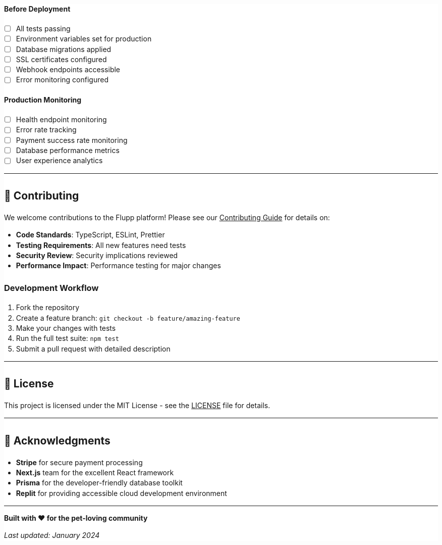 #### **Before Deployment**
- [ ] All tests passing
- [ ] Environment variables set for production
- [ ] Database migrations applied
- [ ] SSL certificates configured
- [ ] Webhook endpoints accessible
- [ ] Error monitoring configured

#### **Production Monitoring**
- [ ] Health endpoint monitoring
- [ ] Error rate tracking
- [ ] Payment success rate monitoring
- [ ] Database performance metrics
- [ ] User experience analytics

---

## 🎉 Contributing

We welcome contributions to the Flupp platform! Please see our [Contributing Guide](CONTRIBUTING.md) for details on:

- **Code Standards**: TypeScript, ESLint, Prettier
- **Testing Requirements**: All new features need tests
- **Security Review**: Security implications reviewed
- **Performance Impact**: Performance testing for major changes

### **Development Workflow**
1. Fork the repository
2. Create a feature branch: `git checkout -b feature/amazing-feature`
3. Make your changes with tests
4. Run the full test suite: `npm test`
5. Submit a pull request with detailed description

---

## 📄 License

This project is licensed under the MIT License - see the [LICENSE](LICENSE) file for details.

---

## 🙏 Acknowledgments

- **Stripe** for secure payment processing
- **Next.js** team for the excellent React framework
- **Prisma** for the developer-friendly database toolkit
- **Replit** for providing accessible cloud development environment

---

**Built with ❤️ for the pet-loving community**

*Last updated: January 2024*

